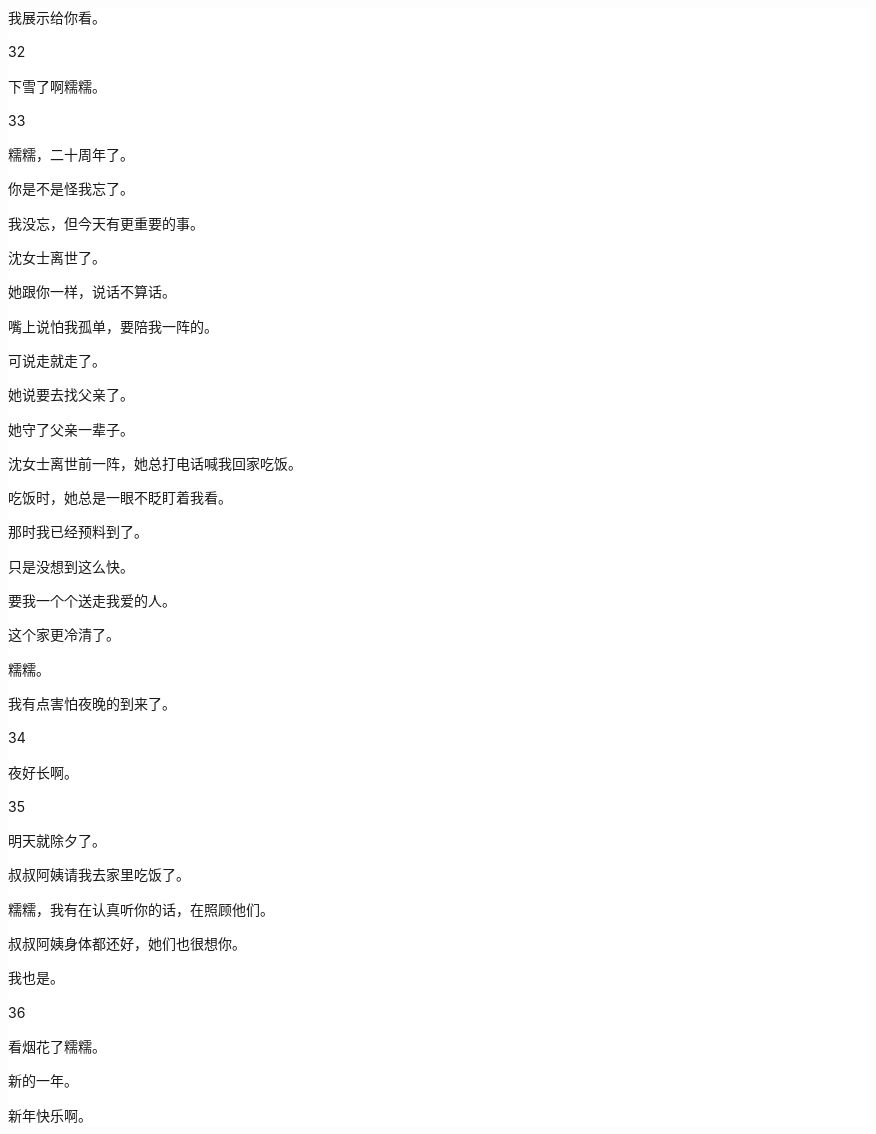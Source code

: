 我展示给你看。

32

下雪了啊糯糯。

33

糯糯，二十周年了。

你是不是怪我忘了。

我没忘，但今天有更重要的事。

沈女士离世了。

她跟你一样，说话不算话。

嘴上说怕我孤单，要陪我一阵的。

可说走就走了。

她说要去找父亲了。

她守了父亲一辈子。

沈女士离世前一阵，她总打电话喊我回家吃饭。

吃饭时，她总是一眼不眨盯着我看。

那时我已经预料到了。

只是没想到这么快。

要我一个个送走我爱的人。

这个家更冷清了。

糯糯。

我有点害怕夜晚的到来了。

34

夜好长啊。

35

明天就除夕了。

叔叔阿姨请我去家里吃饭了。

糯糯，我有在认真听你的话，在照顾他们。

叔叔阿姨身体都还好，她们也很想你。

我也是。

36

看烟花了糯糯。

新的一年。

新年快乐啊。
